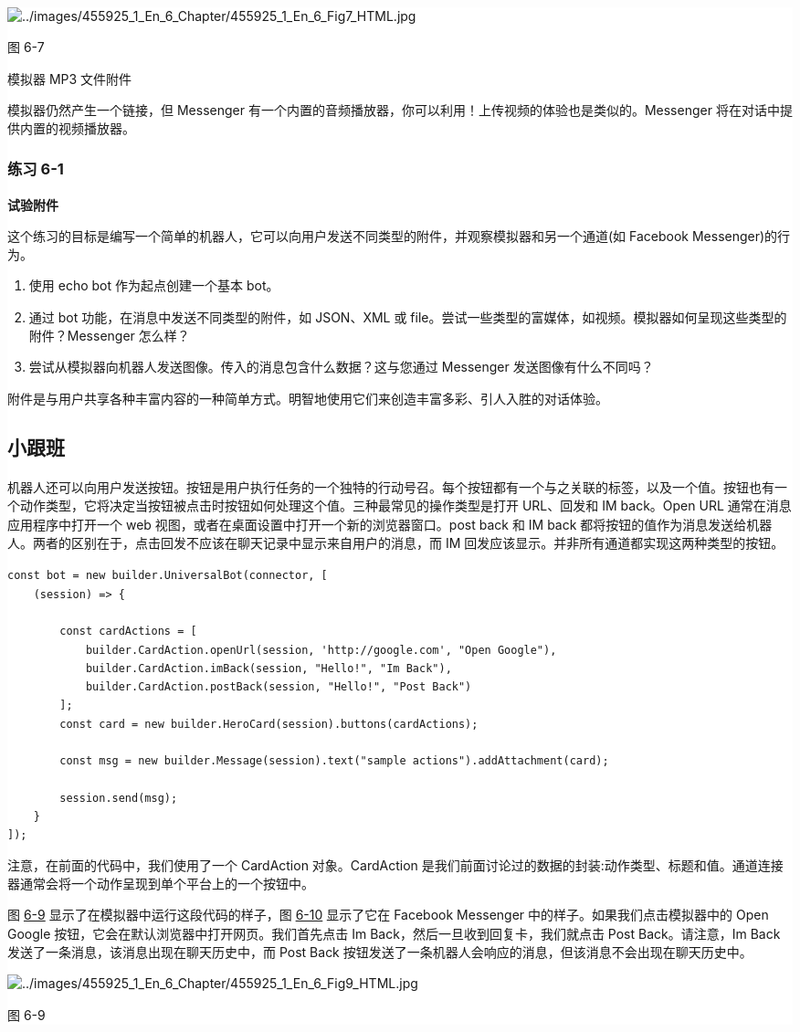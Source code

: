 ![../images/455925_1_En_6_Chapter/455925_1_En_6_Fig7_HTML.jpg](../images/455925_1_En_6_Chapter/455925_1_En_6_Fig7_HTML.jpg)

图 6-7

模拟器 MP3 文件附件

模拟器仍然产生一个链接，但 Messenger 有一个内置的音频播放器，你可以利用！上传视频的体验也是类似的。Messenger 将在对话中提供内置的视频播放器。

### 练习 6-1

**试验附件**

这个练习的目标是编写一个简单的机器人，它可以向用户发送不同类型的附件，并观察模拟器和另一个通道(如 Facebook Messenger)的行为。

1.  使用 echo bot 作为起点创建一个基本 bot。

2.  通过 bot 功能，在消息中发送不同类型的附件，如 JSON、XML 或 file。尝试一些类型的富媒体，如视频。模拟器如何呈现这些类型的附件？Messenger 怎么样？

3.  尝试从模拟器向机器人发送图像。传入的消息包含什么数据？这与您通过 Messenger 发送图像有什么不同吗？

附件是与用户共享各种丰富内容的一种简单方式。明智地使用它们来创造丰富多彩、引人入胜的对话体验。

## 小跟班

机器人还可以向用户发送按钮。按钮是用户执行任务的一个独特的行动号召。每个按钮都有一个与之关联的标签，以及一个值。按钮也有一个动作类型，它将决定当按钮被点击时按钮如何处理这个值。三种最常见的操作类型是打开 URL、回发和 IM back。Open URL 通常在消息应用程序中打开一个 web 视图，或者在桌面设置中打开一个新的浏览器窗口。post back 和 IM back 都将按钮的值作为消息发送给机器人。两者的区别在于，点击回发不应该在聊天记录中显示来自用户的消息，而 IM 回发应该显示。并非所有通道都实现这两种类型的按钮。

```
const bot = new builder.UniversalBot(connector, [
    (session) => {

        const cardActions = [
            builder.CardAction.openUrl(session, 'http://google.com', "Open Google"),
            builder.CardAction.imBack(session, "Hello!", "Im Back"),
            builder.CardAction.postBack(session, "Hello!", "Post Back")
        ];
        const card = new builder.HeroCard(session).buttons(cardActions);

        const msg = new builder.Message(session).text("sample actions").addAttachment(card);

        session.send(msg);
    }
]);

```

注意，在前面的代码中，我们使用了一个 CardAction 对象。CardAction 是我们前面讨论过的数据的封装:动作类型、标题和值。通道连接器通常会将一个动作呈现到单个平台上的一个按钮中。

图 [6-9](#Fig9) 显示了在模拟器中运行这段代码的样子，图 [6-10](#Fig10) 显示了它在 Facebook Messenger 中的样子。如果我们点击模拟器中的 Open Google 按钮，它会在默认浏览器中打开网页。我们首先点击 Im Back，然后一旦收到回复卡，我们就点击 Post Back。请注意，Im Back 发送了一条消息，该消息出现在聊天历史中，而 Post Back 按钮发送了一条机器人会响应的消息，但该消息不会出现在聊天历史中。

![../images/455925_1_En_6_Chapter/455925_1_En_6_Fig9_HTML.jpg](../images/455925_1_En_6_Chapter/455925_1_En_6_Fig9_HTML.jpg)

图 6-9

